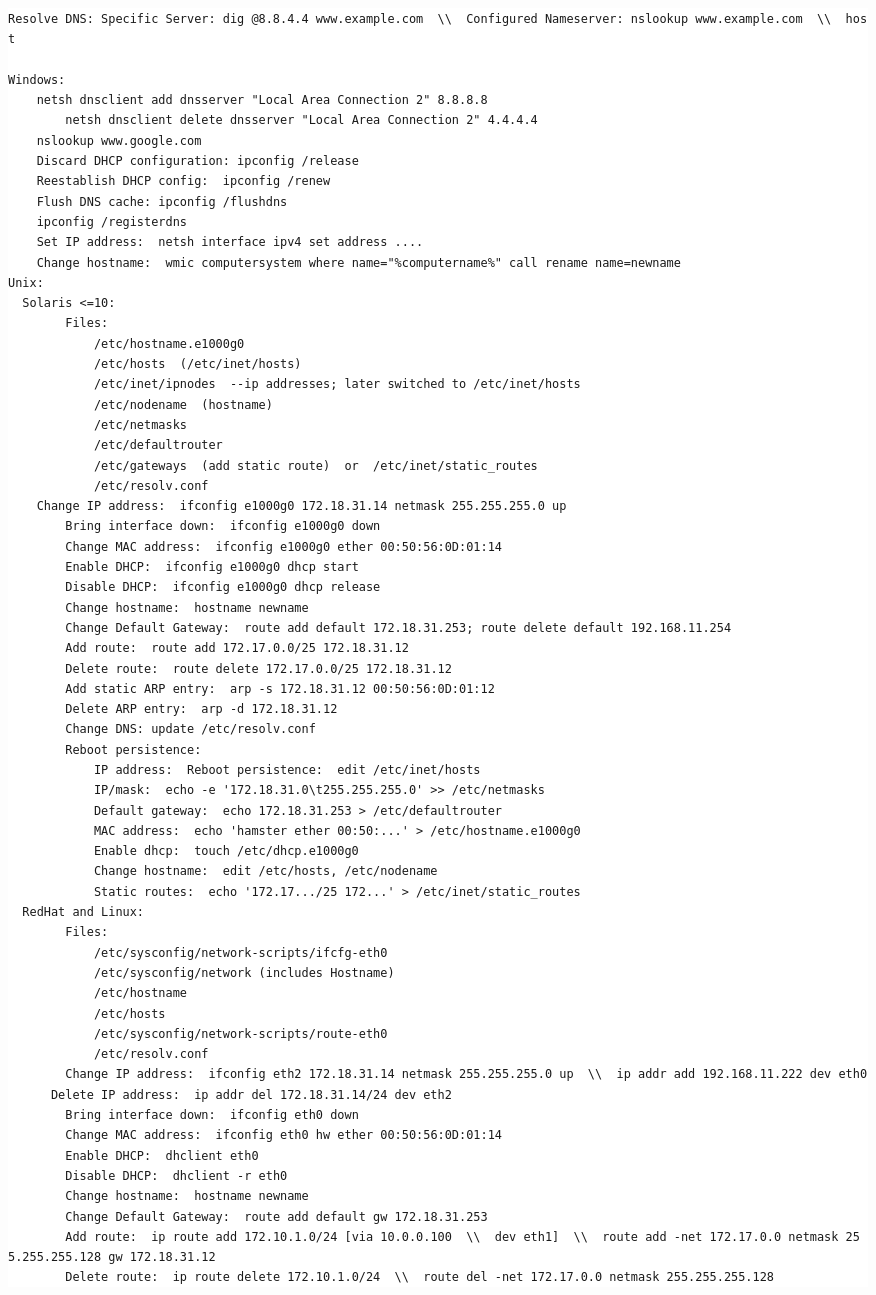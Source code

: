     Resolve DNS: Specific Server: dig @8.8.4.4 www.example.com  \\  Configured Nameserver: nslookup www.example.com  \\  host

    Windows:
        netsh dnsclient add dnsserver "Local Area Connection 2" 8.8.8.8
            netsh dnsclient delete dnsserver "Local Area Connection 2" 4.4.4.4
        nslookup www.google.com
        Discard DHCP configuration: ipconfig /release
        Reestablish DHCP config:  ipconfig /renew
        Flush DNS cache: ipconfig /flushdns
        ipconfig /registerdns
        Set IP address:  netsh interface ipv4 set address ....
        Change hostname:  wmic computersystem where name="%computername%" call rename name=newname
    Unix:
      Solaris <=10:
            Files:
                /etc/hostname.e1000g0
                /etc/hosts  (/etc/inet/hosts)
                /etc/inet/ipnodes  --ip addresses; later switched to /etc/inet/hosts
                /etc/nodename  (hostname)
                /etc/netmasks
                /etc/defaultrouter
                /etc/gateways  (add static route)  or  /etc/inet/static_routes
                /etc/resolv.conf        
        Change IP address:  ifconfig e1000g0 172.18.31.14 netmask 255.255.255.0 up           
            Bring interface down:  ifconfig e1000g0 down
            Change MAC address:  ifconfig e1000g0 ether 00:50:56:0D:01:14
            Enable DHCP:  ifconfig e1000g0 dhcp start            
            Disable DHCP:  ifconfig e1000g0 dhcp release
            Change hostname:  hostname newname
            Change Default Gateway:  route add default 172.18.31.253; route delete default 192.168.11.254
            Add route:  route add 172.17.0.0/25 172.18.31.12
            Delete route:  route delete 172.17.0.0/25 172.18.31.12
            Add static ARP entry:  arp -s 172.18.31.12 00:50:56:0D:01:12
            Delete ARP entry:  arp -d 172.18.31.12
            Change DNS: update /etc/resolv.conf       
            Reboot persistence:
                IP address:  Reboot persistence:  edit /etc/inet/hosts
                IP/mask:  echo -e '172.18.31.0\t255.255.255.0' >> /etc/netmasks
                Default gateway:  echo 172.18.31.253 > /etc/defaultrouter
                MAC address:  echo 'hamster ether 00:50:...' > /etc/hostname.e1000g0
                Enable dhcp:  touch /etc/dhcp.e1000g0
                Change hostname:  edit /etc/hosts, /etc/nodename
                Static routes:  echo '172.17.../25 172...' > /etc/inet/static_routes		
      RedHat and Linux:
            Files:
                /etc/sysconfig/network-scripts/ifcfg-eth0
                /etc/sysconfig/network (includes Hostname)
                /etc/hostname
                /etc/hosts
                /etc/sysconfig/network-scripts/route-eth0
                /etc/resolv.conf
            Change IP address:  ifconfig eth2 172.18.31.14 netmask 255.255.255.0 up  \\  ip addr add 192.168.11.222 dev eth0
          Delete IP address:  ip addr del 172.18.31.14/24 dev eth2
            Bring interface down:  ifconfig eth0 down
            Change MAC address:  ifconfig eth0 hw ether 00:50:56:0D:01:14
            Enable DHCP:  dhclient eth0           
            Disable DHCP:  dhclient -r eth0
            Change hostname:  hostname newname
            Change Default Gateway:  route add default gw 172.18.31.253
            Add route:  ip route add 172.10.1.0/24 [via 10.0.0.100  \\  dev eth1]  \\  route add -net 172.17.0.0 netmask 255.255.255.128 gw 172.18.31.12
            Delete route:  ip route delete 172.10.1.0/24  \\  route del -net 172.17.0.0 netmask 255.255.255.128
